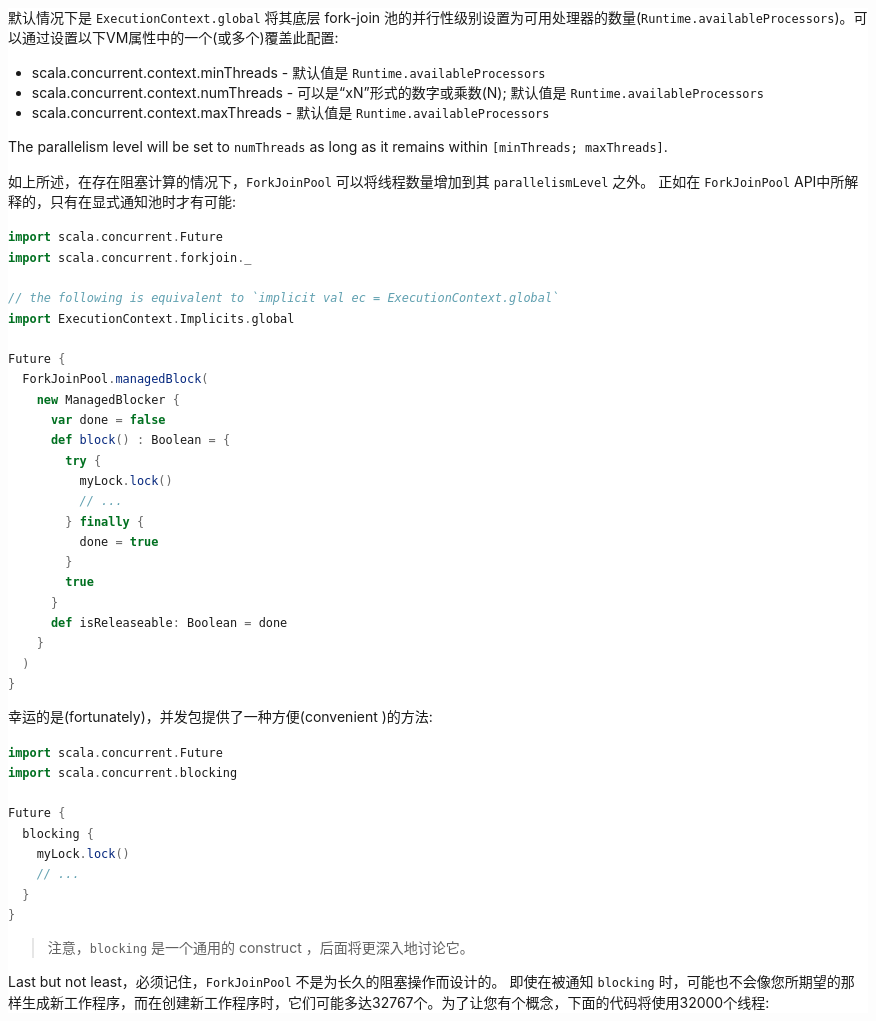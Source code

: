 默认情况下是 `ExecutionContext.global` 将其底层 fork-join 池的并行性级别设置为可用处理器的数量(`Runtime.availableProcessors`)。可以通过设置以下VM属性中的一个(或多个)覆盖此配置:

- scala.concurrent.context.minThreads - 默认值是 `Runtime.availableProcessors`
- scala.concurrent.context.numThreads - 可以是“xN”形式的数字或乘数(N); 默认值是 `Runtime.availableProcessors`
- scala.concurrent.context.maxThreads - 默认值是 `Runtime.availableProcessors`

The parallelism level will be set to `numThreads` as long as it remains within `[minThreads; maxThreads]`.

如上所述，在存在阻塞计算的情况下，`ForkJoinPool` 可以将线程数量增加到其 `parallelismLevel` 之外。
正如在 `ForkJoinPool` API中所解释的，只有在显式通知池时才有可能:

```scala
import scala.concurrent.Future
import scala.concurrent.forkjoin._

// the following is equivalent to `implicit val ec = ExecutionContext.global`
import ExecutionContext.Implicits.global

Future {
  ForkJoinPool.managedBlock(
    new ManagedBlocker {
      var done = false
      def block() : Boolean = {
        try {
          myLock.lock()
          // ...
        } finally {
          done = true
        }
        true
      }
      def isReleaseable: Boolean = done
    }
  )
}
```
幸运的是(fortunately)，并发包提供了一种方便(convenient )的方法:

```scala
import scala.concurrent.Future
import scala.concurrent.blocking

Future {
  blocking {
    myLock.lock()
    // ...
  }
}
```
> 注意，`blocking` 是一个通用的 construct ，后面将更深入地讨论它。

Last but not least，必须记住，`ForkJoinPool` 不是为长久的阻塞操作而设计的。
即使在被通知 `blocking` 时，可能也不会像您所期望的那样生成新工作程序，而在创建新工作程序时，它们可能多达32767个。为了让您有个概念，下面的代码将使用32000个线程:
